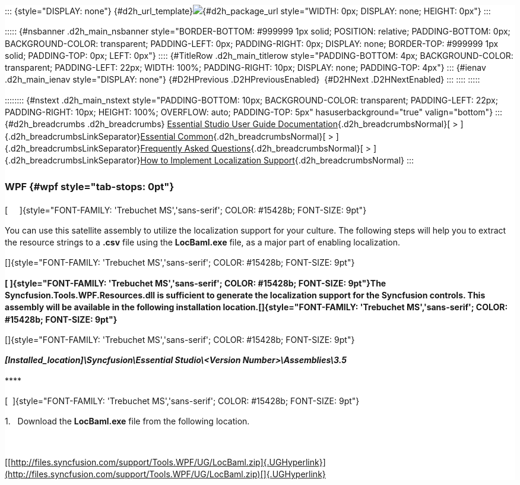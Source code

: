 ::: {style="DISPLAY: none"}
[](ms-xhelp:///?Id=d2h_url_template){#d2h_url_template}![](!package_url!){#d2h_package_url style="WIDTH: 0px; DISPLAY: none; HEIGHT: 0px"}
:::

::::: {#nsbanner .d2h_main_nsbanner style="BORDER-BOTTOM: #999999 1px solid; POSITION: relative; PADDING-BOTTOM: 0px; BACKGROUND-COLOR: transparent; PADDING-LEFT: 0px; PADDING-RIGHT: 0px; DISPLAY: none; BORDER-TOP: #999999 1px solid; PADDING-TOP: 0px; LEFT: 0px"}
:::: {#TitleRow .d2h_main_titlerow style="PADDING-BOTTOM: 4px; BACKGROUND-COLOR: transparent; PADDING-LEFT: 22px; WIDTH: 100%; PADDING-RIGHT: 10px; DISPLAY: none; PADDING-TOP: 4px"}
::: {#ienav .d2h_main_ienav style="DISPLAY: none"}
[](ms-xhelp:///?Id=7c104b30-cfaa-4a58-a14e-9015a1f96ad4){#D2HPrevious .D2HPreviousEnabled}  [](ms-xhelp:///?Id=a2071daa-56d8-44d1-acea-00b126de4238){#D2HNext .D2HNextEnabled}
:::
::::
:::::

:::::::: {#nstext .d2h_main_nstext style="PADDING-BOTTOM: 10px; BACKGROUND-COLOR: transparent; PADDING-LEFT: 22px; PADDING-RIGHT: 10px; HEIGHT: 100%; OVERFLOW: auto; PADDING-TOP: 5px" hasuserbackground="true" valign="bottom"}
::: {#d2h_breadcrumbs .d2h_breadcrumbs}
[Essential Studio User Guide Documentation](ms-xhelp:///?Id=12457748-09e3-4d74-a240-8e049cedf030){.d2h_breadcrumbsNormal}[ \> ]{.d2h_breadcrumbsLinkSeparator}[Essential Common](ms-xhelp:///?Id=2bfe10b6-fac1-4f91-a173-04db314f10c3){.d2h_breadcrumbsNormal}[ \> ]{.d2h_breadcrumbsLinkSeparator}[Frequently Asked Questions](ms-xhelp:///?Id=8c0b82fa-382a-437e-9ce1-9b9ffd3f2ead){.d2h_breadcrumbsNormal}[ \> ]{.d2h_breadcrumbsLinkSeparator}[How to Implement Localization Support](ms-xhelp:///?Id=7c104b30-cfaa-4a58-a14e-9015a1f96ad4){.d2h_breadcrumbsNormal}
:::

### WPF {#wpf style="tab-stops: 0pt"}

[     ]{style="FONT-FAMILY: 'Trebuchet MS','sans-serif'; COLOR: #15428b; FONT-SIZE: 9pt"}

You can use this satellite assembly to utilize the localization support for your culture. The following steps will help you to extract the resource strings to a **.csv** file using the **LocBaml.exe** file, as a major part of enabling localization.

[]{style="FONT-FAMILY: 'Trebuchet MS','sans-serif'; COLOR: #15428b; FONT-SIZE: 9pt"} 

**[ ]{style="FONT-FAMILY: 'Trebuchet MS','sans-serif'; COLOR: #15428b; FONT-SIZE: 9pt"}**The Syncfusion.Tools.WPF.Resources.dll is sufficient to generate the localization support for the Syncfusion controls. This assembly will be available in the following installation location.**[]{style="FONT-FAMILY: 'Trebuchet MS','sans-serif'; COLOR: #15428b; FONT-SIZE: 9pt"}**

[]{style="FONT-FAMILY: 'Trebuchet MS','sans-serif'; COLOR: #15428b; FONT-SIZE: 9pt"} 

***\[Installed_location\]\\Syncfusion\\Essential Studio\\\<Version Number\>\\Assemblies\\3.5***

**** 

[  ]{style="FONT-FAMILY: 'Trebuchet MS','sans-serif'; COLOR: #15428b; FONT-SIZE: 9pt"}

1.   Download the **LocBaml.exe** file from the following location.

 

[[http://files.syncfusion.com/support/Tools.WPF/UG/LocBaml.zip]{.UGHyperlink}](http://files.syncfusion.com/support/Tools.WPF/UG/LocBaml.zip)[]{.UGHyperlink}
